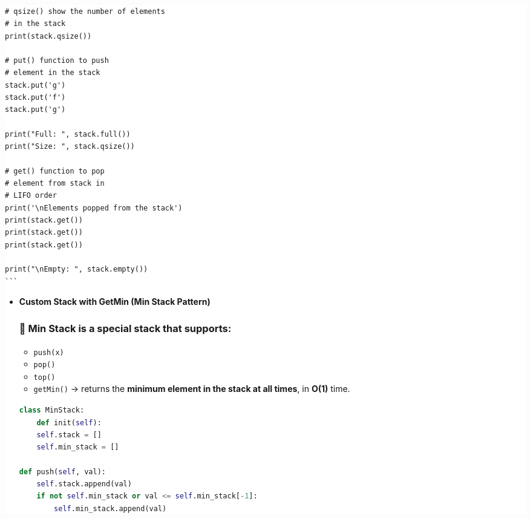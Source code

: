     # qsize() show the number of elements
    # in the stack
    print(stack.qsize())
    
    # put() function to push
    # element in the stack
    stack.put('g')
    stack.put('f')
    stack.put('g')
    
    print("Full: ", stack.full())
    print("Size: ", stack.qsize())
    
    # get() function to pop
    # element from stack in
    # LIFO order
    print('\nElements popped from the stack')
    print(stack.get())
    print(stack.get())
    print(stack.get())
    
    print("\nEmpty: ", stack.empty())
    ```
    
- **Custom Stack with GetMin (Min Stack Pattern)**
    
    ### 📌 **Min Stack is a special stack** that supports:
    
    - `push(x)`
    - `pop()`
    - `top()`
    - `getMin()` → returns the **minimum element in the stack at all times**, in **O(1)** time.
    
    ```python
    class MinStack:
    	def init(self):
    	self.stack = []
    	self.min_stack = []
    	
    def push(self, val):
        self.stack.append(val)
        if not self.min_stack or val <= self.min_stack[-1]:
            self.min_stack.append(val)
    